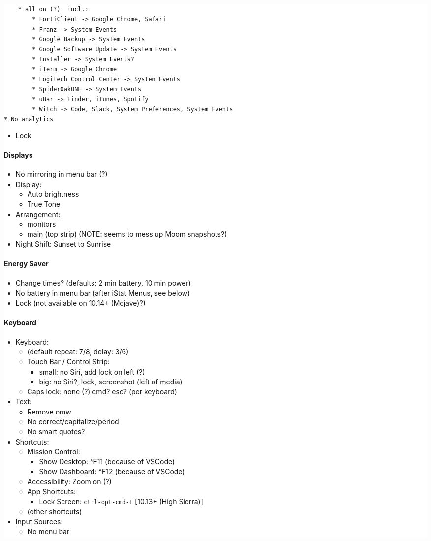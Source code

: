         * all on (?), incl.:
            * FortiClient -> Google Chrome, Safari
            * Franz -> System Events
            * Google Backup -> System Events
            * Google Software Update -> System Events
            * Installer -> System Events?
            * iTerm -> Google Chrome
            * Logitech Control Center -> System Events
            * SpiderOakONE -> System Events
            * uBar -> Finder, iTunes, Spotify
            * Witch -> Code, Slack, System Preferences, System Events
    * No analytics
* Lock

#### Displays

* No mirroring in menu bar (?)
* Display:
    * Auto brightness
    * True Tone
* Arrangement:
    * monitors
    * main (top strip) (NOTE: seems to mess up Moom snapshots?)
* Night Shift: Sunset to Sunrise

#### Energy Saver

* Change times? (defaults: 2 min battery, 10 min power)
* No battery in menu bar (after iStat Menus, see below)
* Lock (not available on 10.14+ (Mojave)?)

#### Keyboard

* Keyboard:
    * (default repeat: 7/8, delay: 3/6)
    * Touch Bar / Control Strip:
        * small: no Siri, add lock on left (?)
        * big: no Siri?, lock, screenshot (left of media)
    * Caps lock: none (?) cmd? esc? (per keyboard)
* Text:
    * Remove omw
    * No correct/capitalize/period
    * No smart quotes?
* Shortcuts:
    * Mission Control:
        * Show Desktop: ^F11 (because of VSCode)
        * Show Dashboard: ^F12 (because of VSCode)
    * Accessibility: Zoom on (?)
    * App Shortcuts:
        * Lock Screen: `ctrl-opt-cmd-L` [10.13+ (High Sierra)]
    * (other shortcuts)
* Input Sources:
    * No menu bar


[pia]: https://www.privateinternetaccess.com/
[forticlient]: https://www.forticlient.com/
[lcc]: https://support.logi.com/hc/en-za/articles/360025297833
[ghub]: https://www.logitechg.com/en-us/innovation/g-hub.html
[yubiswitch]: https://github.com/pallotron/yubiswitch
[yubiswitch-dl]: https://github.com/pallotron/yubiswitch/releases/
[toothfairy]: https://c-command.com/toothfairy/
[soundsource]: https://rogueamoeba.com/soundsource/
[blue-sherpa]: https://www.bluemic.com/en-us/products/sherpa/
[android-ft]: https://www.android.com/filetransfer/
[spideroak-one]: https://spideroak.com/one/
[spideroak-one-dl]: https://spideroak.com/opendownload/
[google-b-s]: https://www.google.com/drive/download/
[dropbox]: https://www.dropbox.com/
[dropbox-dl]: https://www.dropbox.com/install
[ubar]: https://brawersoftware.com/products/ubar
[witch]: https://manytricks.com/witch/
[btt]: https://folivora.ai/
[rectangle]: https://rectangleapp.com/
[moom]: https://manytricks.com/moom/
[amphetamine]: https://apps.apple.com/us/app/amphetamine/id937984704
[muzzle]: https://muzzleapp.com/
[istat]: https://bjango.com/mac/istatmenus/
[intel-power-gadget]: https://software.intel.com/content/www/us/en/develop/articles/intel-power-gadget.html
[bartender]: https://www.macbartender.com/
[kap]: https://getkap.co/
[appcleaner]: https://freemacsoft.net/appcleaner/
[suspicious-package]: https://mothersruin.com/software/SuspiciousPackage/
[namechanger]: https://mrrsoftware.com/namechanger/
[houdahspot]: https://www.houdah.com/houdahSpot/
[disk-inventory-x]: http://www.derlien.com/
[daisydisk]: https://daisydiskapp.com/
[wireshark]: https://www.wireshark.org/
[chrome-setup]: ../chrome.md
[firefox-setup]: ../firefox.md
[franz]: https://meetfranz.com/
[telegram]: https://telegram.org/
[signal]: https://signal.org/en/
[skype]: https://www.skype.com/en/
[discord]: https://discord.com/
[slack]: https://slack.com/
[slack-dl]: https://slack.com/downloads/
[slack-app-store]: https://apps.apple.com/app/slack/id803453959
[spotify]: https://www.spotify.com/us/
[amazon-music]: https://www.amazon.com/music
[amazon-music-dl]: https://www.amazon.com/Amazon-Music-Apps/b?ie=UTF8&node=2658409011
[itunes]: https://www.apple.com/itunes/
[kindle]: https://www.amazon.com/kindle-dbs/fd/kcp
[xnviewmp]: https://www.xnview.com/en/xnviewmp/
[macvim]: https://macvim-dev.github.io/macvim/
[bluefish]: http://bluefish.openoffice.nl/index.html
[atom]: https://atom.io/
[sublime]: https://www.sublimetext.com/
[pycharm]: https://www.jetbrains.com/pycharm/
[goland]: https://www.jetbrains.com/go/
[intellij]: https://www.jetbrains.com/idea/
[vscode-setup]: ../vscode/
[omnigraffle]: https://www.omnigroup.com/omnigraffle
[monodraw]: https://monodraw.helftone.com/
[mindnode]: https://mindnode.com/
[onenote]: https://www.microsoft.com/en-us/microsoft-365/onenote/digital-note-taking-app
[onenote-dl]: https://www.onenote.com/download
[ms-office]: https://www.office.com/
[pages]: https://www.apple.com/pages/
[numbers]: https://www.apple.com/numbers/
[keynote]: https://www.apple.com/keynote/
[sequel-pro]: https://www.sequelpro.com/
[iterm2]: https://iterm2.com/
[xcode]: https://developer.apple.com/xcode/
[xcode-app-store]: https://apps.apple.com/us/app/xcode/id497799835
[homebrew]: https://brew.sh/
[gpg-suite]: https://gpgtools.org/
[unix-setup]: ../unix-common/
[unix-account-setup]: ../unix-common/account-setup.psh
[steam]: https://store.steampowered.com/
[steam-dl]: https://store.steampowered.com/about/
[epic-games]: https://www.epicgames.com/store/en-US/
[epic-games-dl]: https://www.epicgames.com/store/en-US/download
[gog]: https://www.gog.com/
[gog-dl]: https://www.gog.com/galaxy
[origin]: https://www.origin.com/usa/en-us/store
[origin-dl]: https://www.origin.com/usa/en-us/store/download
[itch-app]: https://itch.io/
[itch-app-dl]: https://itch.io/app
[crossover]: https://www.codeweavers.com/crossover
[catalina-notes]: catalina.txt